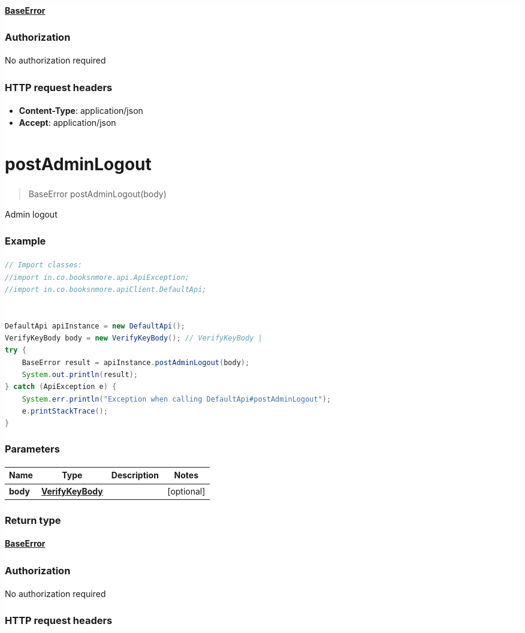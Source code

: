 [**BaseError**](BaseError.md)

### Authorization

No authorization required

### HTTP request headers

 - **Content-Type**: application/json
 - **Accept**: application/json

<a name="postAdminLogout"></a>
# **postAdminLogout**
> BaseError postAdminLogout(body)



Admin logout

### Example
```java
// Import classes:
//import in.co.booksnmore.api.ApiException;
//import in.co.booksnmore.apiClient.DefaultApi;


DefaultApi apiInstance = new DefaultApi();
VerifyKeyBody body = new VerifyKeyBody(); // VerifyKeyBody | 
try {
    BaseError result = apiInstance.postAdminLogout(body);
    System.out.println(result);
} catch (ApiException e) {
    System.err.println("Exception when calling DefaultApi#postAdminLogout");
    e.printStackTrace();
}
```

### Parameters

Name | Type | Description  | Notes
------------- | ------------- | ------------- | -------------
 **body** | [**VerifyKeyBody**](VerifyKeyBody.md)|  | [optional]

### Return type

[**BaseError**](BaseError.md)

### Authorization

No authorization required

### HTTP request headers
